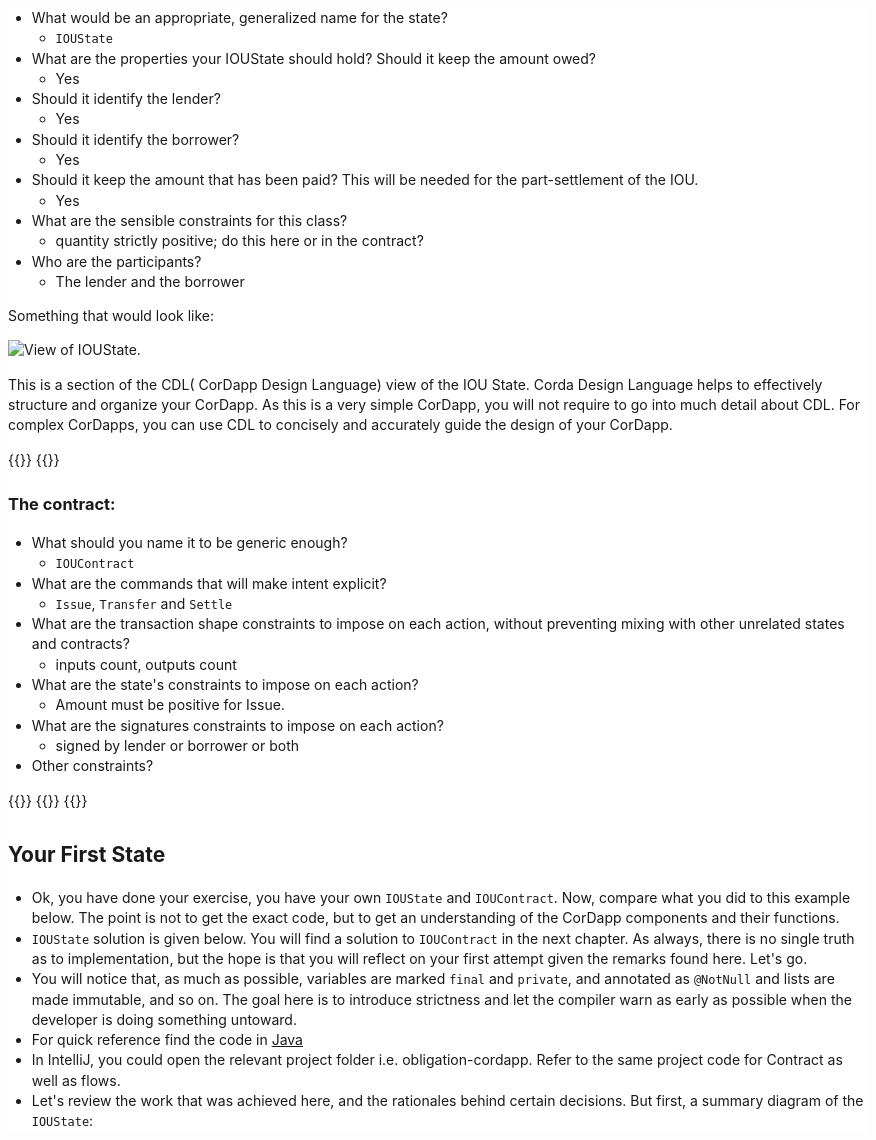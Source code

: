 * What would be an appropriate, generalized name for the state?
  * `IOUState`
* What are the properties your IOUState should hold? Should it keep the amount owed?
  * Yes
* Should it identify the lender?
  * Yes
* Should it identify the borrower?
  * Yes
* Should it keep the amount that has been paid? This will be needed for the part-settlement of the IOU.
  * Yes
* What are the sensible constraints for this class?
  * quantity strictly positive; do this here or in the contract?
* Who are the participants?
  * The lender and the borrower

Something that would look like:

![View of IOUState.](/your-first-cordapp/iou_tokenstate.png)

This is a section of the CDL( CorDapp Design Language) view of the IOU State. Corda Design Language helps to effectively structure and organize your CorDapp. As this is a very simple CorDapp, you will not require to go into much detail about CDL. For complex CorDapps, you can use CDL to concisely and accurately guide the design of your CorDapp.

{{</ExpansionPanelListItem>}}
{{<ExpansionPanelListItem number="2">}}

### The contract:

* What should you name it to be generic enough?
  * `IOUContract`
* What are the commands that will make intent explicit?
  * `Issue`, `Transfer` and `Settle`
* What are the transaction shape constraints to impose on each action, without preventing mixing with other unrelated states and contracts?
  * inputs count, outputs count
* What are the state's constraints to impose on each action?
  * Amount must be positive for Issue.
* What are the signatures constraints to impose on each action?
  * signed by lender or borrower or both
* Other constraints?


{{</ExpansionPanelListItem>}}
{{</ExpansionPanelList>}}
{{</ExpansionPanel>}}


## Your First State

- Ok, you have done your exercise, you have your own `IOUState` and `IOUContract`. Now, compare what you did to this example below. The point is not to get the exact code, but to get an understanding of the CorDapp components and their functions.
- `IOUState` solution is given below. You will find a solution to `IOUContract` in the next chapter. As always, there is no single truth as to implementation, but the hope is that you will reflect on your first attempt given the remarks found here. Let's go.
- You will notice that, as much as possible, variables are marked `final` and `private`, and annotated as `@NotNull` and lists are made immutable, and so on. The goal here is to introduce strictness and let the compiler warn as early as possible when the developer is doing something untoward.
- For quick reference find the code in [Java](https://github.com/r3developer/obligation-cordapp)
- In IntelliJ, you could open the relevant project folder i.e. obligation-cordapp. Refer to the same project code for Contract as well as flows.
- Let's review the work that was achieved here, and the rationales behind certain decisions. But first, a summary diagram of the `IOUState`:
